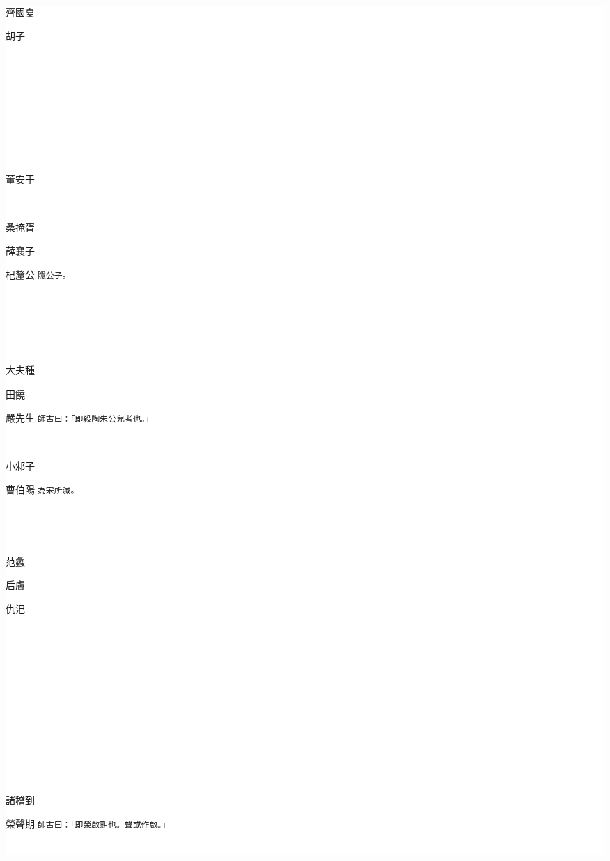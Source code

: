 齊國夏

胡子

　

　

　

　

　

董安于

　

桑掩胥

薛襄子

杞釐公
`隱公子。`

　

　

　

大夫種

田饒

嚴先生
`師古曰：「即殺陶朱公兒者也。」`

　

小邾子

曹伯陽
`為宋所滅。`

　

　

范蠡

后膚

仇汜

　

　

　

　

　

　

　

諸稽到

榮聲期
`師古曰：「即榮啟期也。聲或作啟。」`

　
